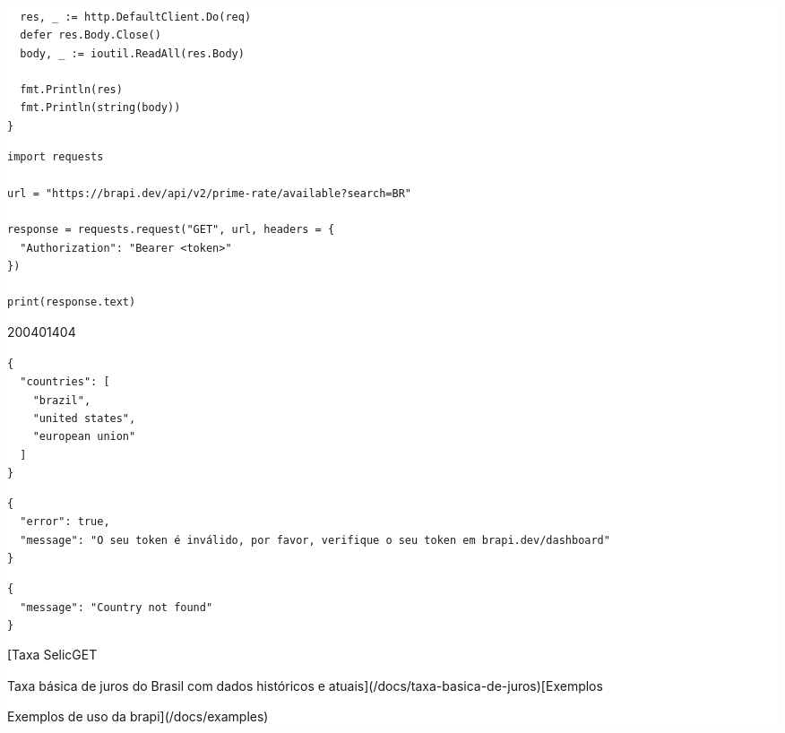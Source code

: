 ```
  res, _ := http.DefaultClient.Do(req)
  defer res.Body.Close()
  body, _ := ioutil.ReadAll(res.Body)

  fmt.Println(res)
  fmt.Println(string(body))
}
```

```
import requests

url = "https://brapi.dev/api/v2/prime-rate/available?search=BR"

response = requests.request("GET", url, headers = {
  "Authorization": "Bearer <token>"
})

print(response.text)
```

200401404

```
{
  "countries": [
    "brazil",
    "united states",
    "european union"
  ]
}
```

```
{
  "error": true,
  "message": "O seu token é inválido, por favor, verifique o seu token em brapi.dev/dashboard"
}
```

```
{
  "message": "Country not found"
}
```

[Taxa SelicGET

Taxa básica de juros do Brasil com dados históricos e atuais](/docs/taxa-basica-de-juros)[Exemplos

Exemplos de uso da brapi](/docs/examples)